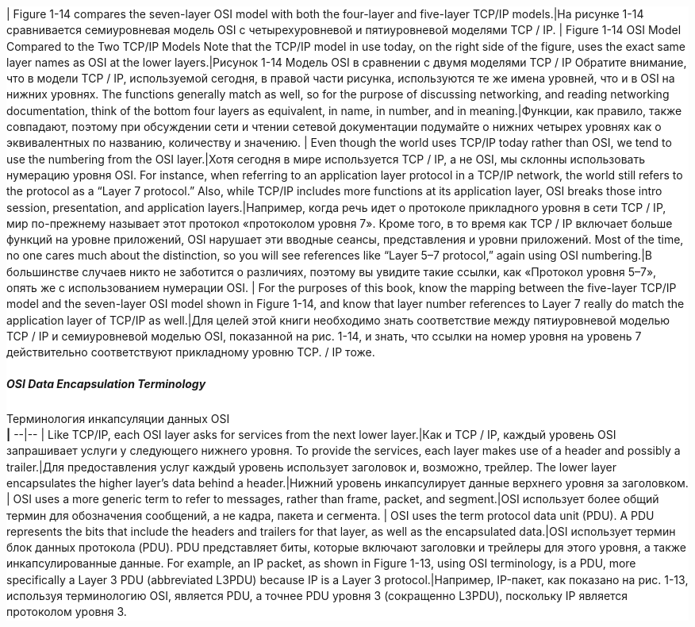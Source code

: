 |
Figure 1-14 compares the seven-layer OSI model with both the four-layer and five-layer TCP/IP models.|На рисунке 1-14 сравнивается семиуровневая модель OSI с четырехуровневой и пятиуровневой моделями TCP / IP.
|
Figure 1-14 OSI Model Compared to the Two TCP/IP Models Note that the TCP/IP model in use today, on the right side of the figure, uses the exact same layer names as OSI at the lower layers.|Рисунок 1-14 Модель OSI в сравнении с двумя моделями TCP / IP Обратите внимание, что в модели TCP / IP, используемой сегодня, в правой части рисунка, используются те же имена уровней, что и в OSI на нижних уровнях.
The functions generally match as well, so for the purpose of discussing networking, and reading networking documentation, think of the bottom four layers as equivalent, in name, in number, and in meaning.|Функции, как правило, также совпадают, поэтому при обсуждении сети и чтении сетевой документации подумайте о нижних четырех уровнях как о эквивалентных по названию, количеству и значению.
|
Even though the world uses TCP/IP today rather than OSI, we tend to use the numbering from the OSI layer.|Хотя сегодня в мире используется TCP / IP, а не OSI, мы склонны использовать нумерацию уровня OSI.
For instance, when referring to an application layer protocol in a TCP/IP network, the world still refers to the protocol as a “Layer 7 protocol.” Also, while TCP/IP includes more functions at its application layer, OSI breaks those intro session, presentation, and application layers.|Например, когда речь идет о протоколе прикладного уровня в сети TCP / IP, мир по-прежнему называет этот протокол «протоколом уровня 7». Кроме того, в то время как TCP / IP включает больше функций на уровне приложений, OSI нарушает эти вводные сеансы, представления и уровни приложений.
Most of the time, no one cares much about the distinction, so you will see references like “Layer 5–7 protocol,” again using OSI numbering.|В большинстве случаев никто не заботится о различиях, поэтому вы увидите такие ссылки, как «Протокол уровня 5–7», опять же с использованием нумерации OSI.
|
For the purposes of this book, know the mapping between the five-layer TCP/IP model and the seven-layer OSI model shown in Figure 1-14, and know that layer number references to Layer 7 really do match the application layer of TCP/IP as well.|Для целей этой книги необходимо знать соответствие между пятиуровневой моделью TCP / IP и семиуровневой моделью OSI, показанной на рис. 1-14, и знать, что ссылки на номер уровня на уровень 7 действительно соответствуют прикладному уровню TCP. / IP тоже.
##### OSI Data Encapsulation Terminology
Терминология инкапсуляции данных OSI   
__|__
--|--
|
Like TCP/IP, each OSI layer asks for services from the next lower layer.|Как и TCP / IP, каждый уровень OSI запрашивает услуги у следующего нижнего уровня.
To provide the services, each layer makes use of a header and possibly a trailer.|Для предоставления услуг каждый уровень использует заголовок и, возможно, трейлер.
The lower layer encapsulates the higher layer’s data behind a header.|Нижний уровень инкапсулирует данные верхнего уровня за заголовком.
|
OSI uses a more generic term to refer to messages, rather than frame, packet, and segment.|OSI использует более общий термин для обозначения сообщений, а не кадра, пакета и сегмента.
|
OSI uses the term protocol data unit (PDU). A PDU represents the bits that include the headers and trailers for that layer, as well as the encapsulated data.|OSI использует термин блок данных протокола (PDU). PDU представляет биты, которые включают заголовки и трейлеры для этого уровня, а также инкапсулированные данные.
For example, an IP packet, as shown in Figure 1-13, using OSI terminology, is a PDU, more specifically a Layer 3 PDU (abbreviated L3PDU) because IP is a Layer 3 protocol.|Например, IP-пакет, как показано на рис. 1-13, используя терминологию OSI, является PDU, а точнее PDU уровня 3 (сокращенно L3PDU), поскольку IP является протоколом уровня 3.